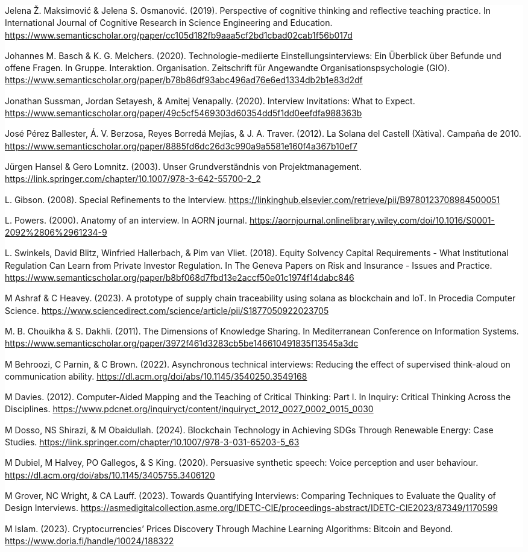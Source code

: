 Jelena Ž. Maksimović & Jelena S. Osmanović. (2019). Perspective of cognitive thinking and reflective teaching practice. In International Journal of Cognitive Research in Science Engineering and Education. https://www.semanticscholar.org/paper/cc105d182fb9aaa5cf2bd1cbad02cab1f56b017d

Johannes M. Basch & K. G. Melchers. (2020). Technologie-mediierte Einstellungsinterviews: Ein Überblick über Befunde und offene Fragen. In Gruppe. Interaktion. Organisation. Zeitschrift für Angewandte Organisationspsychologie (GIO). https://www.semanticscholar.org/paper/b78b86df93abc496ad76e6ed1334db2b1e83d2df

Jonathan Sussman, Jordan Setayesh, & Amitej Venapally. (2020). Interview Invitations: What to Expect. https://www.semanticscholar.org/paper/49c5cf5469303d60354dd5f1dd0eefdfa988363b

José Pérez Ballester, Á. V. Berzosa, Reyes Borredá Mejías, & J. A. Traver. (2012). La Solana del Castell (Xàtiva). Campaña de 2010. https://www.semanticscholar.org/paper/8885fd6dc26d3c990a9a5581e160f4a367b10ef7

Jürgen Hansel & Gero Lomnitz. (2003). Unser Grundverständnis von Projektmanagement. https://link.springer.com/chapter/10.1007/978-3-642-55700-2_2

L. Gibson. (2008). Special Refinements to the Interview. https://linkinghub.elsevier.com/retrieve/pii/B9780123708984500051

L. Powers. (2000). Anatomy of an interview. In AORN journal. https://aornjournal.onlinelibrary.wiley.com/doi/10.1016/S0001-2092%2806%2961234-9

L. Swinkels, David Blitz, Winfried Hallerbach, & Pim van Vliet. (2018). Equity Solvency Capital Requirements - What Institutional Regulation Can Learn from Private Investor Regulation. In The Geneva Papers on Risk and Insurance - Issues and Practice. https://www.semanticscholar.org/paper/b8bf068d7fbd13e2accf50e01c1974f14dabc846

M Ashraf & C Heavey. (2023). A prototype of supply chain traceability using solana as blockchain and IoT. In Procedia Computer Science. https://www.sciencedirect.com/science/article/pii/S1877050922023705

M. B. Chouikha & S. Dakhli. (2011). The Dimensions of Knowledge Sharing. In Mediterranean Conference on Information Systems. https://www.semanticscholar.org/paper/3972f461d3283cb5be146610491835f13545a3dc

M Behroozi, C Parnin, & C Brown. (2022). Asynchronous technical interviews: Reducing the effect of supervised think-aloud on communication ability. https://dl.acm.org/doi/abs/10.1145/3540250.3549168

M Davies. (2012). Computer-Aided Mapping and the Teaching of Critical Thinking: Part I. In Inquiry: Critical Thinking Across the Disciplines. https://www.pdcnet.org/inquiryct/content/inquiryct_2012_0027_0002_0015_0030

M Dosso, NS Shirazi, & M Obaidullah. (2024). Blockchain Technology in Achieving SDGs Through Renewable Energy: Case Studies. https://link.springer.com/chapter/10.1007/978-3-031-65203-5_63

M Dubiel, M Halvey, PO Gallegos, & S King. (2020). Persuasive synthetic speech: Voice perception and user behaviour. https://dl.acm.org/doi/abs/10.1145/3405755.3406120

M Grover, NC Wright, & CA Lauff. (2023). Towards Quantifying Interviews: Comparing Techniques to Evaluate the Quality of Design Interviews. https://asmedigitalcollection.asme.org/IDETC-CIE/proceedings-abstract/IDETC-CIE2023/87349/1170599

M Islam. (2023). Cryptocurrencies’ Prices Discovery Through Machine Learning Algorithms: Bitcoin and Beyond. https://www.doria.fi/handle/10024/188322
